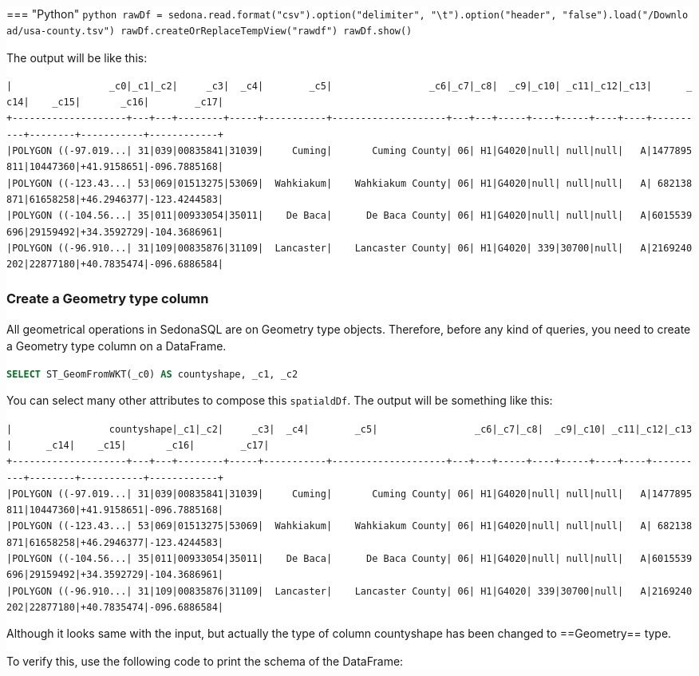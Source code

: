 === "Python"
	```python
	rawDf = sedona.read.format("csv").option("delimiter", "\t").option("header", "false").load("/Download/usa-county.tsv")
	rawDf.createOrReplaceTempView("rawdf")
	rawDf.show()
	```

The output will be like this:

```
|                 _c0|_c1|_c2|     _c3|  _c4|        _c5|                 _c6|_c7|_c8|  _c9|_c10| _c11|_c12|_c13|      _c14|    _c15|       _c16|        _c17|
+--------------------+---+---+--------+-----+-----------+--------------------+---+---+-----+----+-----+----+----+----------+--------+-----------+------------+
|POLYGON ((-97.019...| 31|039|00835841|31039|     Cuming|       Cuming County| 06| H1|G4020|null| null|null|   A|1477895811|10447360|+41.9158651|-096.7885168|
|POLYGON ((-123.43...| 53|069|01513275|53069|  Wahkiakum|    Wahkiakum County| 06| H1|G4020|null| null|null|   A| 682138871|61658258|+46.2946377|-123.4244583|
|POLYGON ((-104.56...| 35|011|00933054|35011|    De Baca|      De Baca County| 06| H1|G4020|null| null|null|   A|6015539696|29159492|+34.3592729|-104.3686961|
|POLYGON ((-96.910...| 31|109|00835876|31109|  Lancaster|    Lancaster County| 06| H1|G4020| 339|30700|null|   A|2169240202|22877180|+40.7835474|-096.6886584|
```

### Create a Geometry type column

All geometrical operations in SedonaSQL are on Geometry type objects. Therefore, before any kind of queries, you need to create a Geometry type column on a DataFrame.

```sql
SELECT ST_GeomFromWKT(_c0) AS countyshape, _c1, _c2
```

You can select many other attributes to compose this `spatialdDf`. The output will be something like this:

```
|                 countyshape|_c1|_c2|     _c3|  _c4|        _c5|                 _c6|_c7|_c8|  _c9|_c10| _c11|_c12|_c13|      _c14|    _c15|       _c16|        _c17|
+--------------------+---+---+--------+-----+-----------+--------------------+---+---+-----+----+-----+----+----+----------+--------+-----------+------------+
|POLYGON ((-97.019...| 31|039|00835841|31039|     Cuming|       Cuming County| 06| H1|G4020|null| null|null|   A|1477895811|10447360|+41.9158651|-096.7885168|
|POLYGON ((-123.43...| 53|069|01513275|53069|  Wahkiakum|    Wahkiakum County| 06| H1|G4020|null| null|null|   A| 682138871|61658258|+46.2946377|-123.4244583|
|POLYGON ((-104.56...| 35|011|00933054|35011|    De Baca|      De Baca County| 06| H1|G4020|null| null|null|   A|6015539696|29159492|+34.3592729|-104.3686961|
|POLYGON ((-96.910...| 31|109|00835876|31109|  Lancaster|    Lancaster County| 06| H1|G4020| 339|30700|null|   A|2169240202|22877180|+40.7835474|-096.6886584|
```

Although it looks same with the input, but actually the type of column countyshape has been changed to ==Geometry== type.

To verify this, use the following code to print the schema of the DataFrame:
